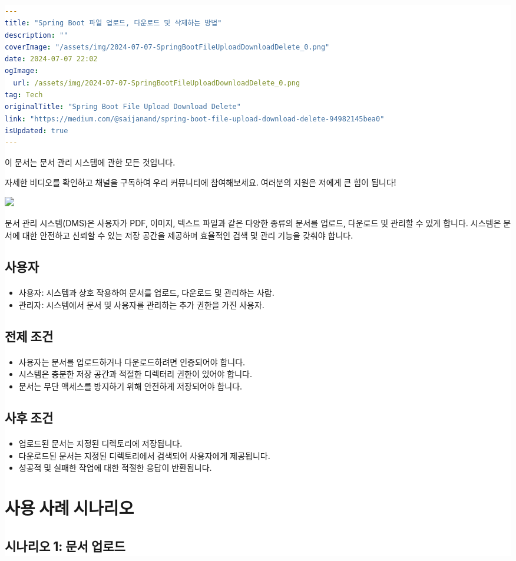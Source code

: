 ```yaml
---
title: "Spring Boot 파일 업로드, 다운로드 및 삭제하는 방법"
description: ""
coverImage: "/assets/img/2024-07-07-SpringBootFileUploadDownloadDelete_0.png"
date: 2024-07-07 22:02
ogImage: 
  url: /assets/img/2024-07-07-SpringBootFileUploadDownloadDelete_0.png
tag: Tech
originalTitle: "Spring Boot File Upload Download Delete"
link: "https://medium.com/@saijanand/spring-boot-file-upload-download-delete-94982145bea0"
isUpdated: true
---
```





이 문서는 문서 관리 시스템에 관한 모든 것입니다.

자세한 비디오를 확인하고 채널을 구독하여 우리 커뮤니티에 참여해보세요. 여러분의 지원은 저에게 큰 힘이 됩니다!

![](/assets/img/2024-07-07-SpringBootFileUploadDownloadDelete_0.png)

문서 관리 시스템(DMS)은 사용자가 PDF, 이미지, 텍스트 파일과 같은 다양한 종류의 문서를 업로드, 다운로드 및 관리할 수 있게 합니다. 시스템은 문서에 대한 안전하고 신뢰할 수 있는 저장 공간을 제공하며 효율적인 검색 및 관리 기능을 갖춰야 합니다.

<div class="content-ad"></div>

## 사용자

- 사용자: 시스템과 상호 작용하여 문서를 업로드, 다운로드 및 관리하는 사람.
- 관리자: 시스템에서 문서 및 사용자를 관리하는 추가 권한을 가진 사용자.

## 전제 조건

- 사용자는 문서를 업로드하거나 다운로드하려면 인증되어야 합니다.
- 시스템은 충분한 저장 공간과 적절한 디렉터리 권한이 있어야 합니다.
- 문서는 무단 액세스를 방지하기 위해 안전하게 저장되어야 합니다.

<div class="content-ad"></div>

## 사후 조건

- 업로드된 문서는 지정된 디렉토리에 저장됩니다.
- 다운로드된 문서는 지정된 디렉토리에서 검색되어 사용자에게 제공됩니다.
- 성공적 및 실패한 작업에 대한 적절한 응답이 반환됩니다.

# 사용 사례 시나리오

## 시나리오 1: 문서 업로드
